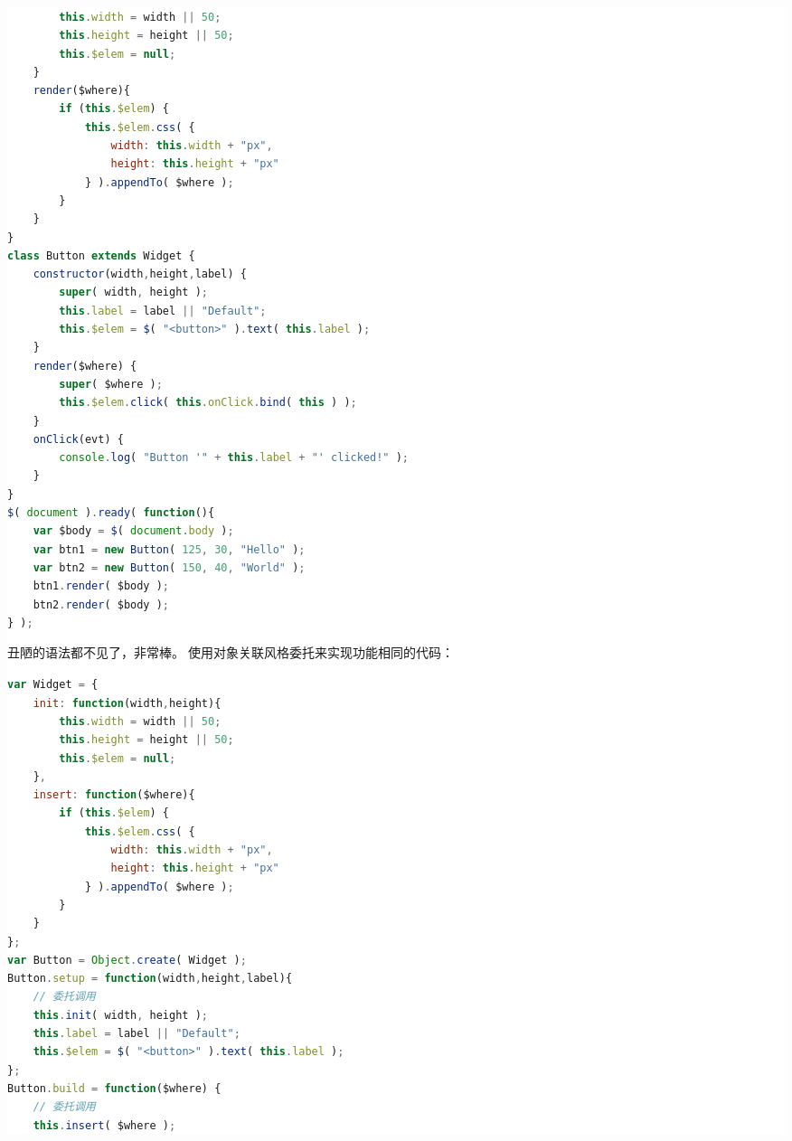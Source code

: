 ```js
        this.width = width || 50;
        this.height = height || 50;
        this.$elem = null;
    }
    render($where){
        if (this.$elem) {
            this.$elem.css( {
                width: this.width + "px",
                height: this.height + "px"
            } ).appendTo( $where );
        }
    }
}
class Button extends Widget {
    constructor(width,height,label) {
        super( width, height );
        this.label = label || "Default";
        this.$elem = $( "<button>" ).text( this.label );
    }
    render($where) {
        super( $where );
        this.$elem.click( this.onClick.bind( this ) );
    }
    onClick(evt) {
        console.log( "Button '" + this.label + "' clicked!" );
    }
}
$( document ).ready( function(){
    var $body = $( document.body );
    var btn1 = new Button( 125, 30, "Hello" );
    var btn2 = new Button( 150, 40, "World" );
    btn1.render( $body );
    btn2.render( $body );
} );
```
丑陋的语法都不见了，非常棒。
使用对象关联风格委托来实现功能相同的代码：
```js
var Widget = {
    init: function(width,height){
        this.width = width || 50;
        this.height = height || 50;
        this.$elem = null;
    },
    insert: function($where){
        if (this.$elem) {
            this.$elem.css( {
                width: this.width + "px",
                height: this.height + "px"
            } ).appendTo( $where );
        }
    }
};
var Button = Object.create( Widget );
Button.setup = function(width,height,label){
    // 委托调用
    this.init( width, height );
    this.label = label || "Default";
    this.$elem = $( "<button>" ).text( this.label );
};
Button.build = function($where) {
    // 委托调用
    this.insert( $where );
```